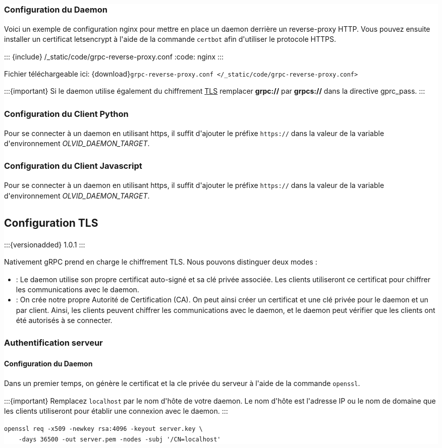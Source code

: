 ### Configuration du Daemon
Voici un exemple de configuration nginx pour mettre en place un daemon derrière un reverse-proxy HTTP.
Vous pouvez ensuite installer un certificat letsencrypt à l'aide de la commande `certbot` afin d'utiliser le protocole HTTPS.

::: {include} /_static/code/grpc-reverse-proxy.conf
   :code: nginx
:::

Fichier téléchargeable ici:
{download}`grpc-reverse-proxy.conf </_static/code/grpc-reverse-proxy.conf>`

:::{important}
Si le daemon utilise également du chiffrement [TLS](#configuration-tls) remplacer **grpc://** par **grpcs://** dans la directive gprc_pass.
:::

### Configuration du Client Python
Pour se connecter à un daemon en utilisant https, il suffit d'ajouter le préfixe `https://` dans la valeur de la variable d'environnement *OLVID_DAEMON_TARGET*.

### Configuration du Client Javascript
Pour se connecter à un daemon en utilisant https, il suffit d'ajouter le préfixe `https://` dans la valeur de la variable d'environnement *OLVID_DAEMON_TARGET*.

## Configuration TLS

:::{versionadded} 1.0.1
:::

Nativement gRPC prend en charge le chiffrement TLS. Nous pouvons distinguer deux modes :

- [](#authentification-serveur) : Le daemon utilise son propre certificat auto-signé et sa clé privée associée. 
Les clients utiliseront ce certificat pour chiffrer les communications avec le daemon.
- [](#authentification-client) : On crée notre propre Autorité de Certification (CA). 
On peut ainsi créer un certificat et une clé privée pour le daemon et un par client.
Ainsi, les clients peuvent chiffrer les communications avec le daemon, et le daemon peut vérifier que les clients ont été autorisés à se connecter.

### Authentification serveur
#### Configuration du Daemon

Dans un premier temps, on génère le certificat et la cle privée du serveur à l'aide de la commande `openssl`. 

:::{important}
Remplacez `localhost` par le nom d'hôte de votre daemon. Le nom d'hôte est l'adresse IP ou le nom de domaine que les clients utiliseront pour établir une connexion avec le daemon.
:::

```shell
openssl req -x509 -newkey rsa:4096 -keyout server.key \
    -days 36500 -out server.pem -nodes -subj '/CN=localhost'
```
